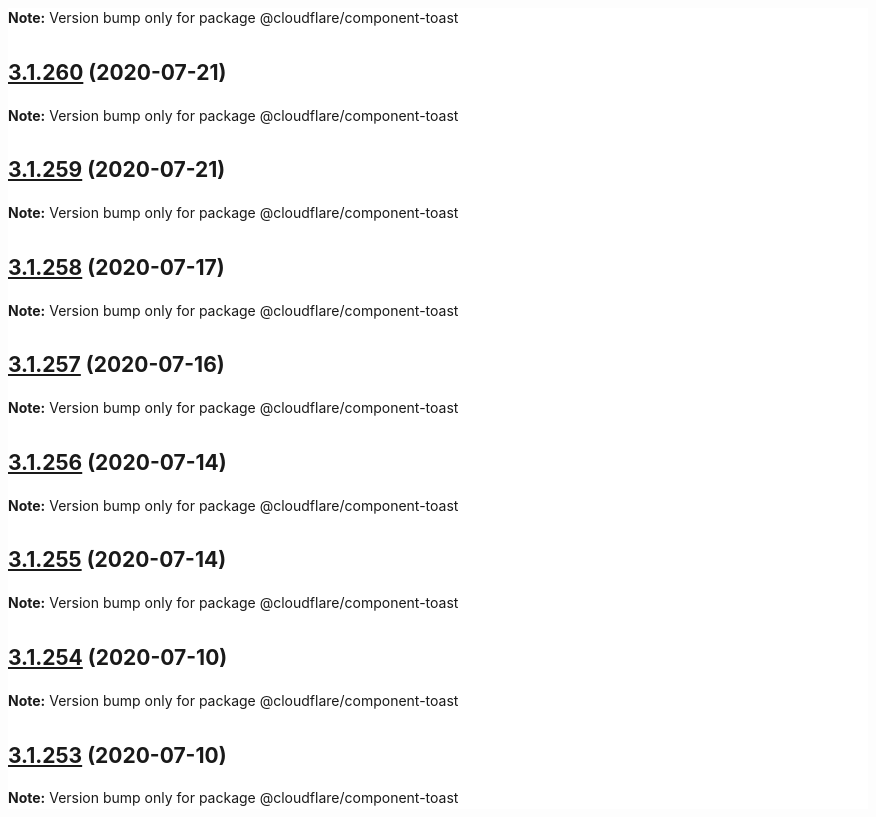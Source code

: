**Note:** Version bump only for package @cloudflare/component-toast

## [3.1.260](http://stash.cfops.it:7999/fe/stratus/compare/@cloudflare/component-toast@3.1.259...@cloudflare/component-toast@3.1.260) (2020-07-21)

**Note:** Version bump only for package @cloudflare/component-toast

## [3.1.259](http://stash.cfops.it:7999/fe/stratus/compare/@cloudflare/component-toast@3.1.258...@cloudflare/component-toast@3.1.259) (2020-07-21)

**Note:** Version bump only for package @cloudflare/component-toast

## [3.1.258](http://stash.cfops.it:7999/fe/stratus/compare/@cloudflare/component-toast@3.1.257...@cloudflare/component-toast@3.1.258) (2020-07-17)

**Note:** Version bump only for package @cloudflare/component-toast

## [3.1.257](http://stash.cfops.it:7999/fe/stratus/compare/@cloudflare/component-toast@3.1.256...@cloudflare/component-toast@3.1.257) (2020-07-16)

**Note:** Version bump only for package @cloudflare/component-toast

## [3.1.256](http://stash.cfops.it:7999/fe/stratus/compare/@cloudflare/component-toast@3.1.255...@cloudflare/component-toast@3.1.256) (2020-07-14)

**Note:** Version bump only for package @cloudflare/component-toast

## [3.1.255](http://stash.cfops.it:7999/fe/stratus/compare/@cloudflare/component-toast@3.1.254...@cloudflare/component-toast@3.1.255) (2020-07-14)

**Note:** Version bump only for package @cloudflare/component-toast

## [3.1.254](http://stash.cfops.it:7999/fe/stratus/compare/@cloudflare/component-toast@3.1.253...@cloudflare/component-toast@3.1.254) (2020-07-10)

**Note:** Version bump only for package @cloudflare/component-toast

## [3.1.253](http://stash.cfops.it:7999/fe/stratus/compare/@cloudflare/component-toast@3.1.252...@cloudflare/component-toast@3.1.253) (2020-07-10)

**Note:** Version bump only for package @cloudflare/component-toast
